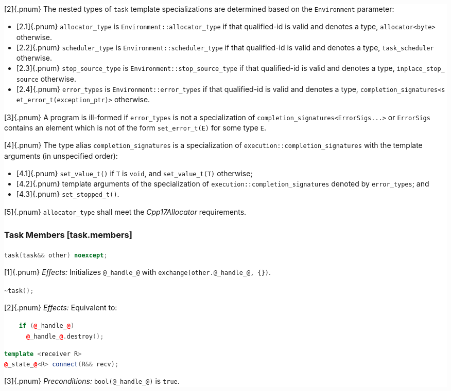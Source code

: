 [2]{.pnum} The nested types of `task` template specializations
are determined based on the `Environment` parameter:

- [2.1]{.pnum} `allocator_type` is `Environment::allocator_type`
if that qualified-id is valid and denotes a type,
`allocator<byte>` otherwise.
- [2.2]{.pnum} `scheduler_type` is `Environment::scheduler_type` if that qualified-id is valid and denotes a type, `task_scheduler`
otherwise.
- [2.3]{.pnum} `stop_source_type` is `Environment::stop_source_type`
if that qualified-id is valid and denotes a type, `inplace_stop_source`
otherwise.
- [2.4]{.pnum} `error_types` is `Environment::error_types`
    if that qualified-id is valid and denotes a type,
    `completion_signatures<set_error_t(exception_ptr)>` otherwise.

[3]{.pnum}  A program is ill-formed if
    `error_types` is not a
    specialization of `completion_signatures<ErrorSigs...>` or
    `ErrorSigs` contains an element which is not of the form `set_error_t(E)`
    for some type `E`.

[4]{.pnum} The type alias `completion_signatures`
    is a specialization of `execution::completion_signatures` with
    the template arguments (in unspecified order):

- [4.1]{.pnum} `set_value_t()` if `T` is `void`, and `set_value_t(T)` otherwise;
- [4.2]{.pnum} template arguments of the specialization of `execution::completion_signatures` denoted by `error_types`; and
- [4.3]{.pnum} `set_stopped_t()`.

[5]{.pnum} `allocator_type` shall meet the _Cpp17Allocator_ requirements.

### Task Members [task.members]

```c++
task(task&& other) noexcept;
```

[1]{.pnum} _Effects:_ Initializes `@_handle_@` with `exchange(other.@_handle_@, {})`.

```c++
~task();
```

[2]{.pnum} _Effects:_ Equivalent to:

```c++
    if (@_handle_@)
      @_handle_@.destroy();
```

```c++
template <receiver R>
@_state_@<R> connect(R&& recv);
```

[3]{.pnum} _Preconditions:_ `bool(@_handle_@)` is `true`.
